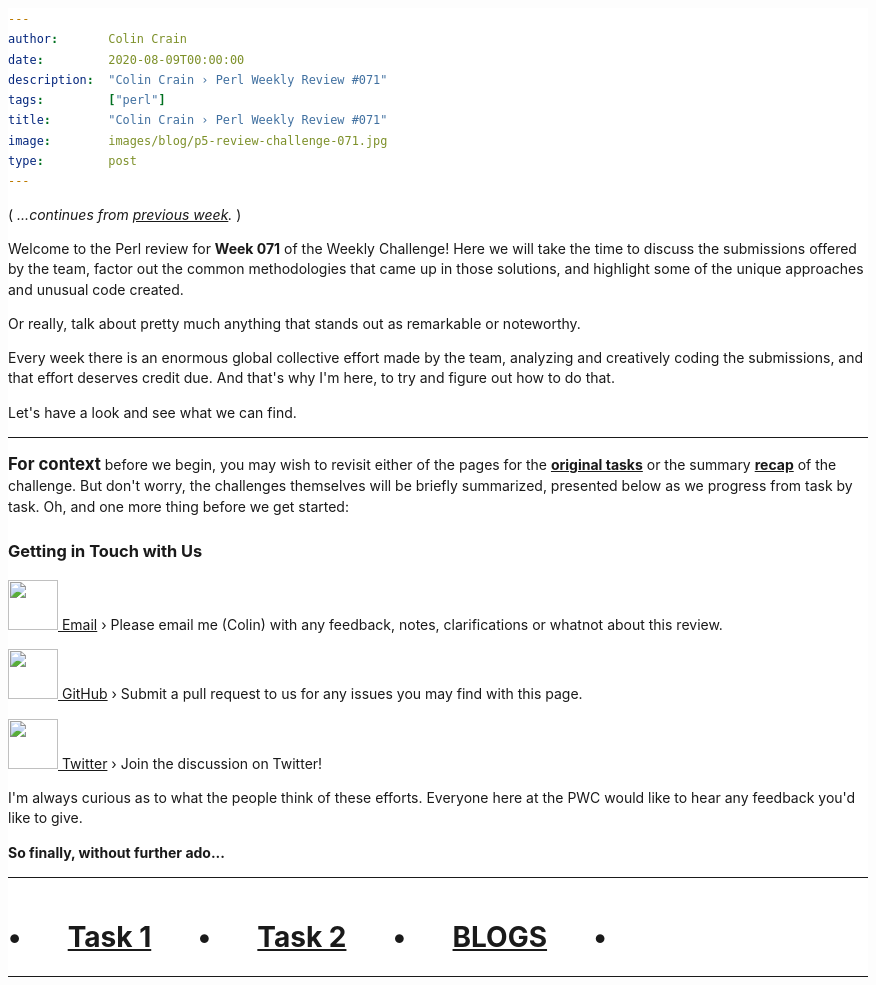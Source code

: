 ```yaml
---
author:       Colin Crain
date:         2020-08-09T00:00:00
description:  "Colin Crain › Perl Weekly Review #071"
tags:         ["perl"]
title:        "Colin Crain › Perl Weekly Review #071"
image:        images/blog/p5-review-challenge-071.jpg
type:         post
---
```


( *...continues from [previous week](/blog/review-challenge-070/).* )

Welcome to the Perl review for **Week 071** of the Weekly Challenge! Here we will take the time to discuss the  submissions offered by the team, factor out the common methodologies that came up in those solutions, and highlight some of the unique approaches and unusual code created.

Or really, talk about pretty much anything that stands out as remarkable or noteworthy.

Every week there is an enormous global collective effort made by the team, analyzing and creatively coding the submissions, and that effort deserves credit due. And that's why I'm here, to try and figure out how to do that.

Let's have a look and see what we can find.

---

**<big>For context</big>**  before we begin, you may wish to revisit either of the pages for the [**original tasks**](/blog/perl-weekly-challenge-071/) or the summary [**recap**](/blog/recap-challenge-071/) of the challenge. But don't worry, the challenges themselves will be briefly summarized, presented below as we progress from task by task. Oh, and one more thing before we get started:

### Getting in Touch with Us

<a href="mailto:pwc.perfectwave@gmail.com"><img src="/images/blog/Email.svg" height="50" width="50"> Email</a> › Please email me (Colin) with any feedback, notes, clarifications or whatnot about this review.

<a href="https://github.com/manwar/perlweeklychallenge"><img src="/images/blog/Github.svg" height="50" width="50"> GitHub</a> › Submit a pull request to us for any issues you may find with this page.

<a href="https://twitter.com/perlwchallenge"><img src="/images/blog/Twitter.svg" height="50" width="50"> Twitter</a> › Join the discussion on Twitter!

I'm always curious as to what the people think of these efforts. Everyone here at the PWC would like to hear any feedback you'd like to give.

**So finally, without further ado...**

---

# •   &nbsp;  &nbsp;  &nbsp;   [Task 1](#PWC071TASK1)       &nbsp;  &nbsp;  &nbsp;   •   &nbsp;  &nbsp;  &nbsp;   [Task 2](#PWC071TASK2)   &nbsp;  &nbsp;  &nbsp;       •   &nbsp;  &nbsp;  &nbsp;   [BLOGS](#PWC071BLOGS)    &nbsp;  &nbsp;  &nbsp;       •

---
